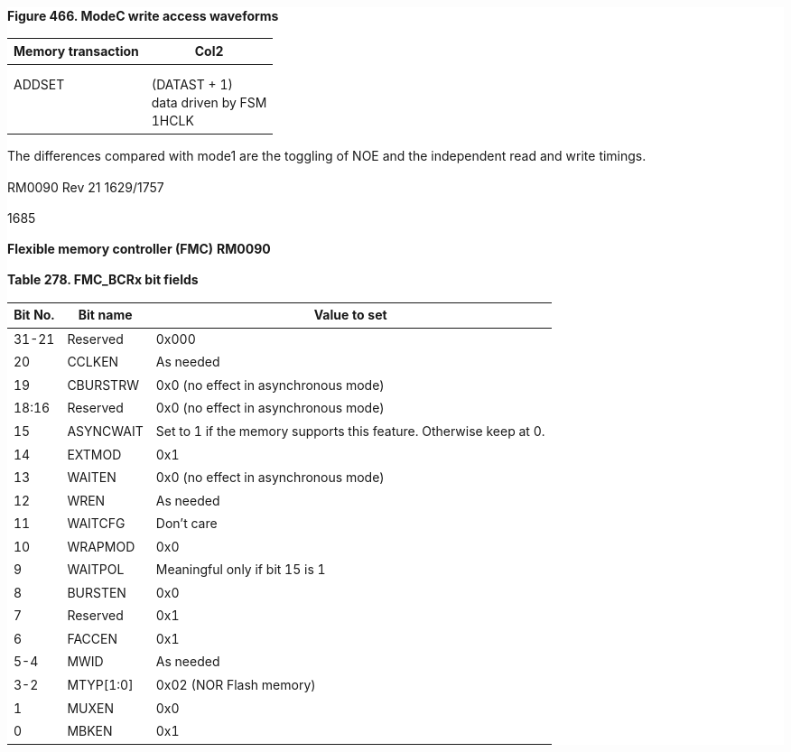 





**Figure 466. ModeC write access waveforms**


|Memory transaction|Col2|
|---|---|
|||
|||
|ADDSET|(DATAST + 1)<br>data driven by FSM<br>1HCLK|



The differences compared with mode1 are the toggling of NOE and the independent read
and write timings.


RM0090 Rev 21 1629/1757



1685


**Flexible memory controller (FMC)** **RM0090**


**Table 278. FMC_BCRx bit fields**

|Bit No.|Bit name|Value to set|
|---|---|---|
|31-21|Reserved|0x000|
|20|CCLKEN|As needed|
|19|CBURSTRW|0x0 (no effect in asynchronous mode)|
|18:16|Reserved|0x0 (no effect in asynchronous mode)|
|15|ASYNCWAIT|Set to 1 if the memory supports this feature. Otherwise keep at 0.|
|14|EXTMOD|0x1|
|13|WAITEN|0x0 (no effect in asynchronous mode)|
|12|WREN|As needed|
|11|WAITCFG|Don’t care|
|10|WRAPMOD|0x0|
|9|WAITPOL|Meaningful only if bit 15 is 1|
|8|BURSTEN|0x0|
|7|Reserved|0x1|
|6|FACCEN|0x1|
|5-4|MWID|As needed|
|3-2|MTYP[1:0]|0x02 (NOR Flash memory)|
|1|MUXEN|0x0|
|0|MBKEN|0x1|
